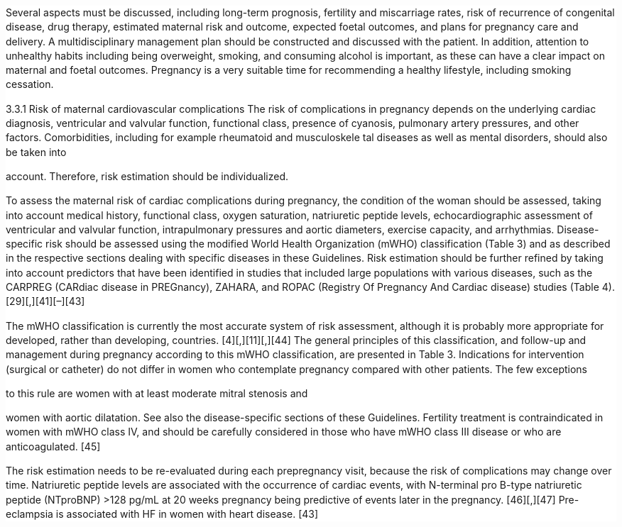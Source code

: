 
Several aspects must be discussed, including long-term prognosis, fertility and miscarriage rates, risk of recurrence of congenital disease, drug
therapy, estimated maternal risk and outcome, expected foetal outcomes, and plans for pregnancy care and delivery. A multidisciplinary
management plan should be constructed and discussed with the patient.
In addition, attention to unhealthy habits including being overweight,
smoking, and consuming alcohol is important, as these can have a clear
impact on maternal and foetal outcomes. Pregnancy is a very suitable
time for recommending a healthy lifestyle, including smoking cessation.

3.3.1 Risk of maternal cardiovascular complications
The risk of complications in pregnancy depends on the underlying
cardiac diagnosis, ventricular and valvular function, functional class,
presence of cyanosis, pulmonary artery pressures, and other factors.
Comorbidities, including for example rheumatoid and musculoskele
tal diseases as well as mental disorders, should also be taken into

account. Therefore, risk estimation should be individualized.

To assess the maternal risk of cardiac complications during pregnancy, the condition of the woman should be assessed, taking into
account medical history, functional class, oxygen saturation, natriuretic peptide levels, echocardiographic assessment of ventricular and
valvular function, intrapulmonary pressures and aortic diameters,
exercise capacity, and arrhythmias. Disease-specific risk should be
assessed using the modified World Health Organization (mWHO)
classification (Table 3) and as described in the respective sections
dealing with specific diseases in these Guidelines. Risk estimation
should be further refined by taking into account predictors that have
been identified in studies that included large populations with various
diseases, such as the CARPREG (CARdiac disease in PREGnancy),
ZAHARA, and ROPAC (Registry Of Pregnancy And Cardiac disease)
studies (Table 4). [29][,][41][–][43]

The mWHO classification is currently the most accurate system of
risk assessment, although it is probably more appropriate for developed,
rather than developing, countries. [4][,][11][,][44] The general principles of this
classification, and follow-up and management during pregnancy according to this mWHO classification, are presented in Table 3. Indications
for intervention (surgical or catheter) do not differ in women who contemplate pregnancy compared with other patients. The few exceptions

to this rule are women with at least moderate mitral stenosis and

women with aortic dilatation. See also the disease-specific sections of
these Guidelines. Fertility treatment is contraindicated in women with
mWHO class IV, and should be carefully considered in those who have
mWHO class III disease or who are anticoagulated. [45]

The risk estimation needs to be re-evaluated during each prepregnancy visit, because the risk of complications may change over
time. Natriuretic peptide levels are associated with the occurrence of
cardiac events, with N-terminal pro B-type natriuretic peptide (NTproBNP) >128 pg/mL at 20 weeks pregnancy being predictive of
events later in the pregnancy. [46][,][47] Pre-eclampsia is associated with
HF in women with heart disease. [43]
